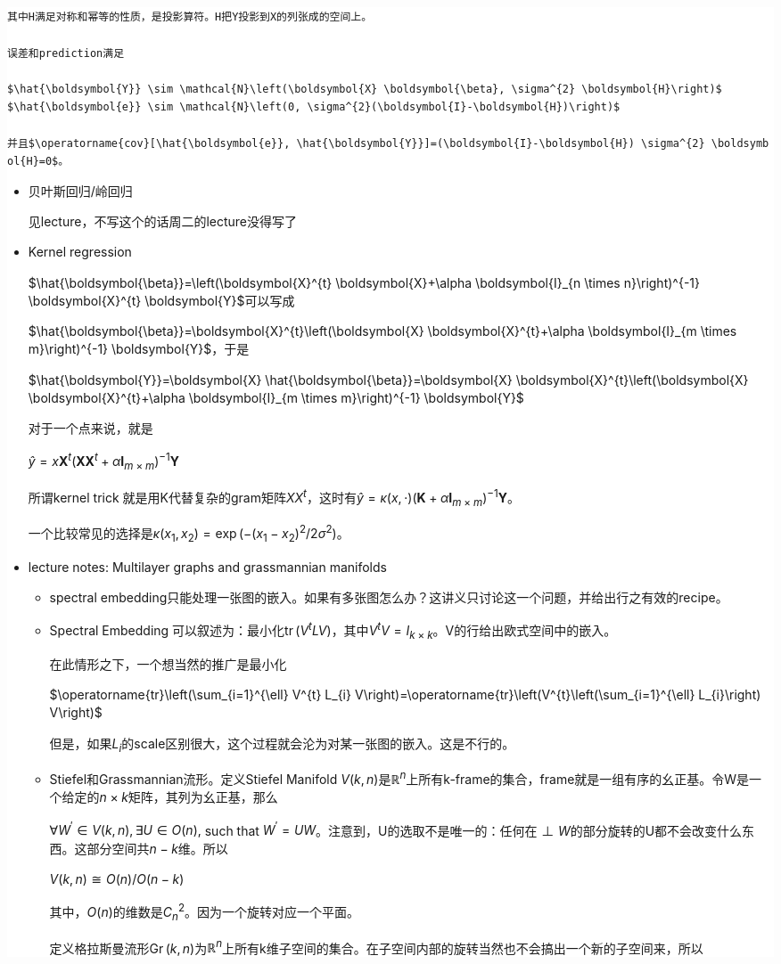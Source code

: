     其中H满足对称和幂等的性质，是投影算符。H把Y投影到X的列张成的空间上。

    误差和prediction满足

    $\hat{\boldsymbol{Y}} \sim \mathcal{N}\left(\boldsymbol{X} \boldsymbol{\beta}, \sigma^{2} \boldsymbol{H}\right)$
    $\hat{\boldsymbol{e}} \sim \mathcal{N}\left(0, \sigma^{2}(\boldsymbol{I}-\boldsymbol{H})\right)$

    并且$\operatorname{cov}[\hat{\boldsymbol{e}}, \hat{\boldsymbol{Y}}]=(\boldsymbol{I}-\boldsymbol{H}) \sigma^{2} \boldsymbol{H}=0$。

  - 贝叶斯回归/岭回归

    见lecture，不写这个的话周二的lecture没得写了

  - Kernel regression

    $\hat{\boldsymbol{\beta}}=\left(\boldsymbol{X}^{t} \boldsymbol{X}+\alpha \boldsymbol{I}_{n \times n}\right)^{-1} \boldsymbol{X}^{t} \boldsymbol{Y}$可以写成

    $\hat{\boldsymbol{\beta}}=\boldsymbol{X}^{t}\left(\boldsymbol{X} \boldsymbol{X}^{t}+\alpha \boldsymbol{I}_{m \times m}\right)^{-1} \boldsymbol{Y}$，于是

    $\hat{\boldsymbol{Y}}=\boldsymbol{X} \hat{\boldsymbol{\beta}}=\boldsymbol{X} \boldsymbol{X}^{t}\left(\boldsymbol{X} \boldsymbol{X}^{t}+\alpha \boldsymbol{I}_{m \times m}\right)^{-1} \boldsymbol{Y}$

    对于一个点来说，就是

    $\hat{y}=x \boldsymbol{X}^{t}\left(\boldsymbol{X} \boldsymbol{X}^{t}+\alpha \boldsymbol{I}_{m \times m}\right)^{-1} \boldsymbol{Y}$

    所谓kernel trick 就是用K代替复杂的gram矩阵$XX^t$，这时有$\hat{y}=\kappa(x, \cdot)\left(\boldsymbol{K}+\alpha \boldsymbol{I}_{m \times m}\right)^{-1} \boldsymbol{Y}$。

    一个比较常见的选择是$\kappa\left(x_{1}, x_{2}\right)=\exp \left(-\left(x_{1}-x_{2}\right)^{2} / 2 \sigma^{2}\right)$。

- lecture notes: Multilayer graphs and grassmannian manifolds

  - spectral embedding只能处理一张图的嵌入。如果有多张图怎么办？这讲义只讨论这一个问题，并给出行之有效的recipe。

  - Spectral Embedding 可以叙述为：最小化$\operatorname{tr}\left(V^{t} L V\right)$，其中$V^{t} V=I_{k \times k}$。V的行给出欧式空间中的嵌入。

    在此情形之下，一个想当然的推广是最小化

    $\operatorname{tr}\left(\sum_{i=1}^{\ell} V^{t} L_{i} V\right)=\operatorname{tr}\left(V^{t}\left(\sum_{i=1}^{\ell} L_{i}\right) V\right)$

    但是，如果$L_i$的scale区别很大，这个过程就会沦为对某一张图的嵌入。这是不行的。

  - Stiefel和Grassmannian流形。定义Stiefel Manifold $V(k,n)$是$\mathbb{R}^{n}$上所有k-frame的集合，frame就是一组有序的幺正基。令W是一个给定的$n \times k$矩阵，其列为幺正基，那么

    $\forall W^{\prime} \in V(k, n), \exists U \in O(n),$ such that $W^{\prime}=U W$。注意到，U的选取不是唯一的：任何在$\perp W$的部分旋转的U都不会改变什么东西。这部分空间共$n-k$维。所以

    $V(k, n) \cong O(n) / O(n-k)$

    其中，$O(n)$的维数是$C_n^2$。因为一个旋转对应一个平面。

    定义格拉斯曼流形$\operatorname{Gr}(k, n)$为$\mathbb{R}^n$上所有k维子空间的集合。在子空间内部的旋转当然也不会搞出一个新的子空间来，所以
